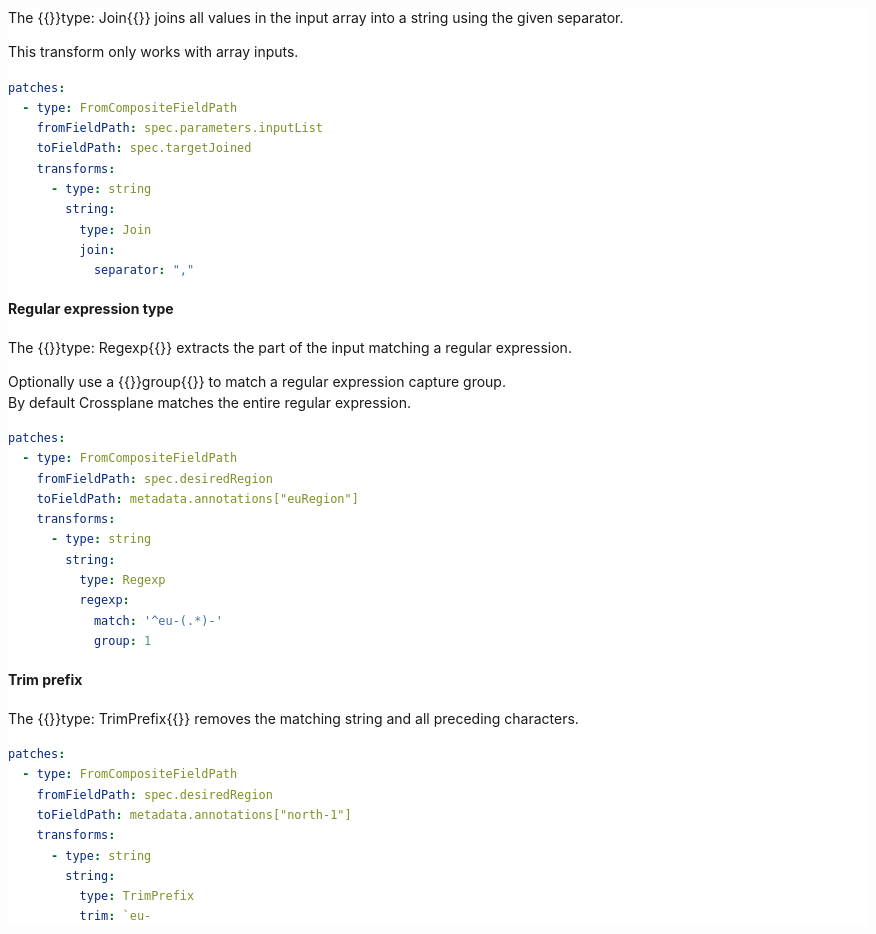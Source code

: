 The {{<hover label="typeJoin" line="8">}}type: Join{{</hover>}} joins all
values in the input array into a string using the given separator.

This transform only works with array inputs.

```yaml {label="typeJoin"}
patches:
  - type: FromCompositeFieldPath
    fromFieldPath: spec.parameters.inputList
    toFieldPath: spec.targetJoined
    transforms:
      - type: string
        string:
          type: Join
          join:
            separator: ","
```

#### Regular expression type
The {{<hover label="typeRegex" line="8">}}type: Regexp{{</hover>}} extracts
the part of the input matching a regular expression. 

Optionally use a 
{{<hover label="typeRegex" line="11">}}group{{</hover>}} to match a regular
expression capture group.  
By default Crossplane matches the entire regular expression.

```yaml {label="typeRegex"}
patches:
  - type: FromCompositeFieldPath
    fromFieldPath: spec.desiredRegion
    toFieldPath: metadata.annotations["euRegion"]
    transforms:
      - type: string
        string:
          type: Regexp
          regexp:
            match: '^eu-(.*)-'
            group: 1
```

#### Trim prefix

The {{<hover label="typeRegex" line="8">}}type: TrimPrefix{{</hover>}} removes
the matching string and all preceding characters. 

```yaml {label="typeRegex"}
patches:
  - type: FromCompositeFieldPath
    fromFieldPath: spec.desiredRegion
    toFieldPath: metadata.annotations["north-1"]
    transforms:
      - type: string
        string:
          type: TrimPrefix
          trim: `eu-
```
